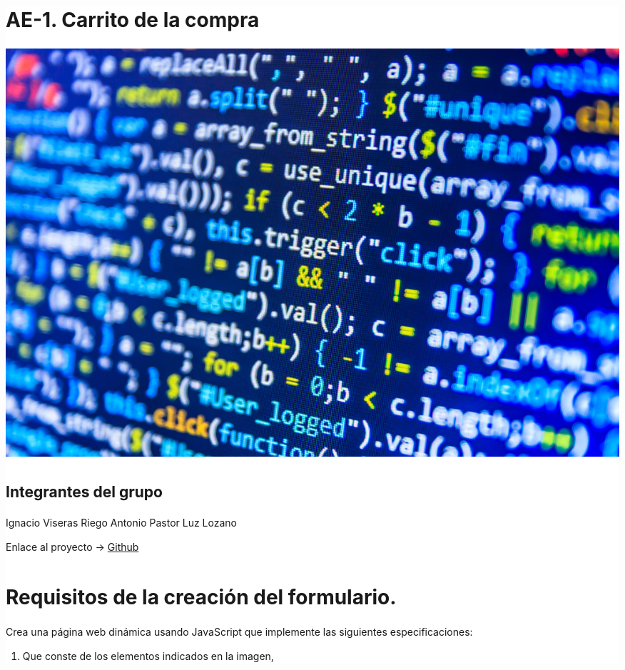 # AE-1. Carrito de la compra

![Untitled](fotosReadme/Untitled.webp)

## Integrantes del grupo

Ignacio Viseras Riego
Antonio Pastor
Luz Lozano

Enlace al proyecto → [Github](https://github.com/ignacioviseras/2-DAM/tree/main/Desarrollo%20de%20Interfaces/Carrito%20Compra)

# Requisitos de la creación del formulario.

Crea una página web dinámica usando JavaScript que implemente las siguientes especificaciones:

1.   Que conste de los elementos indicados en la imagen, 
